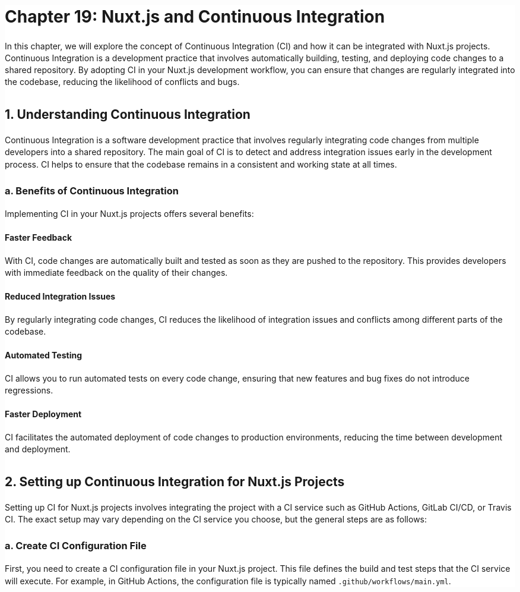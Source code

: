 # Chapter 19: Nuxt.js and Continuous Integration

In this chapter, we will explore the concept of Continuous Integration (CI) and how it can be integrated with Nuxt.js projects. Continuous Integration is a development practice that involves automatically building, testing, and deploying code changes to a shared repository. By adopting CI in your Nuxt.js development workflow, you can ensure that changes are regularly integrated into the codebase, reducing the likelihood of conflicts and bugs.

## 1. Understanding Continuous Integration

Continuous Integration is a software development practice that involves regularly integrating code changes from multiple developers into a shared repository. The main goal of CI is to detect and address integration issues early in the development process. CI helps to ensure that the codebase remains in a consistent and working state at all times.

### a. Benefits of Continuous Integration

Implementing CI in your Nuxt.js projects offers several benefits:

#### Faster Feedback

With CI, code changes are automatically built and tested as soon as they are pushed to the repository. This provides developers with immediate feedback on the quality of their changes.

#### Reduced Integration Issues

By regularly integrating code changes, CI reduces the likelihood of integration issues and conflicts among different parts of the codebase.

#### Automated Testing

CI allows you to run automated tests on every code change, ensuring that new features and bug fixes do not introduce regressions.

#### Faster Deployment

CI facilitates the automated deployment of code changes to production environments, reducing the time between development and deployment.

## 2. Setting up Continuous Integration for Nuxt.js Projects

Setting up CI for Nuxt.js projects involves integrating the project with a CI service such as GitHub Actions, GitLab CI/CD, or Travis CI. The exact setup may vary depending on the CI service you choose, but the general steps are as follows:

### a. Create CI Configuration File

First, you need to create a CI configuration file in your Nuxt.js project. This file defines the build and test steps that the CI service will execute. For example, in GitHub Actions, the configuration file is typically named `.github/workflows/main.yml`.
